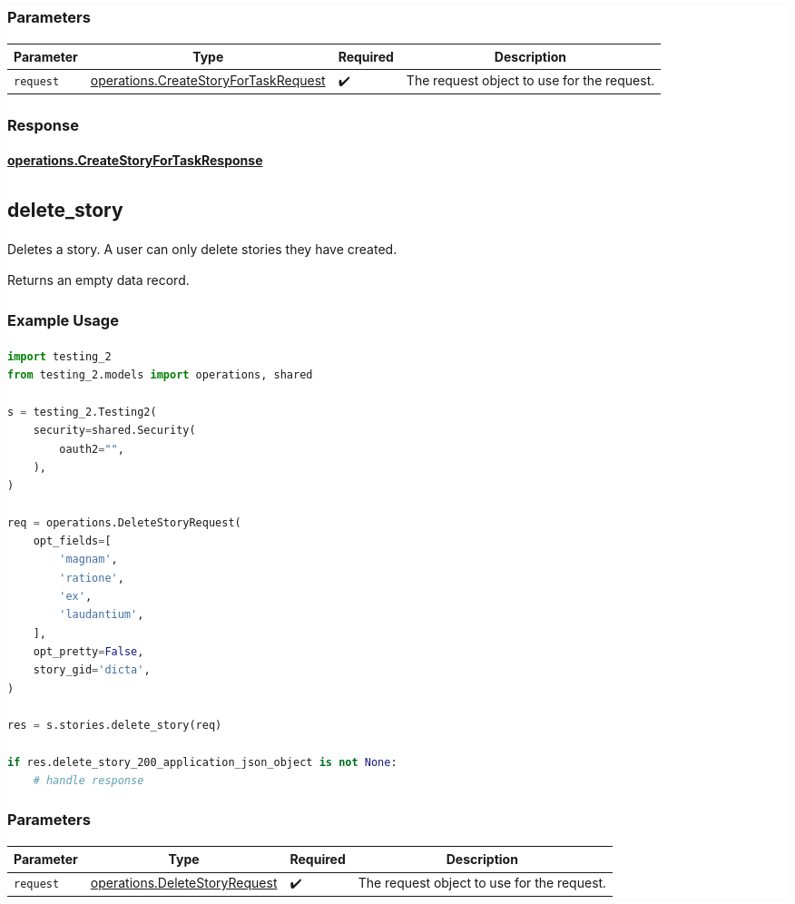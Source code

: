 ### Parameters

| Parameter                                                                                    | Type                                                                                         | Required                                                                                     | Description                                                                                  |
| -------------------------------------------------------------------------------------------- | -------------------------------------------------------------------------------------------- | -------------------------------------------------------------------------------------------- | -------------------------------------------------------------------------------------------- |
| `request`                                                                                    | [operations.CreateStoryForTaskRequest](../../models/operations/createstoryfortaskrequest.md) | :heavy_check_mark:                                                                           | The request object to use for the request.                                                   |


### Response

**[operations.CreateStoryForTaskResponse](../../models/operations/createstoryfortaskresponse.md)**


## delete_story

Deletes a story. A user can only delete stories they have created.

Returns an empty data record.

### Example Usage

```python
import testing_2
from testing_2.models import operations, shared

s = testing_2.Testing2(
    security=shared.Security(
        oauth2="",
    ),
)

req = operations.DeleteStoryRequest(
    opt_fields=[
        'magnam',
        'ratione',
        'ex',
        'laudantium',
    ],
    opt_pretty=False,
    story_gid='dicta',
)

res = s.stories.delete_story(req)

if res.delete_story_200_application_json_object is not None:
    # handle response
```

### Parameters

| Parameter                                                                      | Type                                                                           | Required                                                                       | Description                                                                    |
| ------------------------------------------------------------------------------ | ------------------------------------------------------------------------------ | ------------------------------------------------------------------------------ | ------------------------------------------------------------------------------ |
| `request`                                                                      | [operations.DeleteStoryRequest](../../models/operations/deletestoryrequest.md) | :heavy_check_mark:                                                             | The request object to use for the request.                                     |
